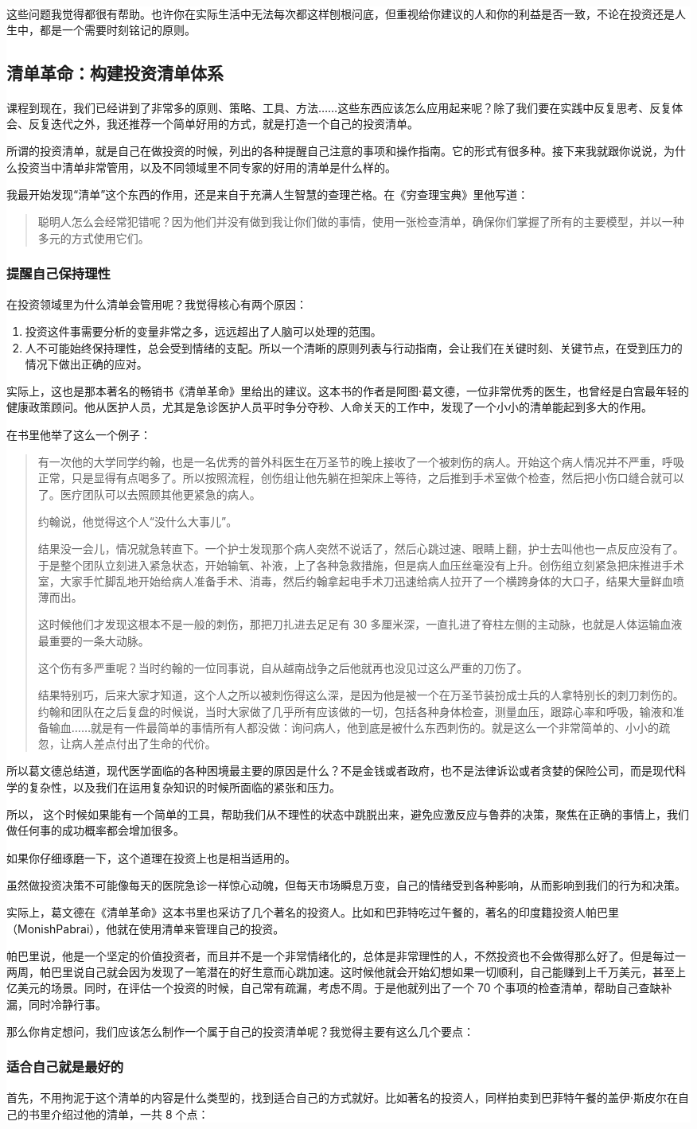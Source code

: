 这些问题我觉得都很有帮助。也许你在实际生活中无法每次都这样刨根问底，但重视给你建议的人和你的利益是否一致，不论在投资还是人生中，都是一个需要时刻铭记的原则。

## 清单革命：构建投资清单体系

课程到现在，我们已经讲到了非常多的原则、策略、工具、方法……这些东西应该怎么应用起来呢？除了我们要在实践中反复思考、反复体会、反复迭代之外，我还推荐一个简单好用的方式，就是打造一个自己的投资清单。

所谓的投资清单，就是自己在做投资的时候，列出的各种提醒自己注意的事项和操作指南。它的形式有很多种。接下来我就跟你说说，为什么投资当中清单非常管用，以及不同领域里不同专家的好用的清单是什么样的。

我最开始发现“清单”这个东西的作用，还是来自于充满人生智慧的查理芒格。在《穷查理宝典》里他写道：

> 聪明人怎么会经常犯错呢？因为他们并没有做到我让你们做的事情，使用一张检查清单，确保你们掌握了所有的主要模型，并以一种多元的方式使用它们。

### 提醒自己保持理性

在投资领域里为什么清单会管用呢？我觉得核心有两个原因：

1. 投资这件事需要分析的变量非常之多，远远超出了人脑可以处理的范围。
2. 人不可能始终保持理性，总会受到情绪的支配。所以一个清晰的原则列表与行动指南，会让我们在关键时刻、关键节点，在受到压力的情况下做出正确的应对。

实际上，这也是那本著名的畅销书《清单革命》里给出的建议。这本书的作者是阿图·葛文德，一位非常优秀的医生，也曾经是白宫最年轻的健康政策顾问。他从医护人员，尤其是急诊医护人员平时争分夺秒、人命关天的工作中，发现了一个小小的清单能起到多大的作用。

在书里他举了这么一个例子：

> 有一次他的大学同学约翰，也是一名优秀的普外科医生在万圣节的晚上接收了一个被刺伤的病人。开始这个病人情况并不严重，呼吸正常，只是显得有点喝多了。所以按照流程，创伤组让他先躺在担架床上等待，之后推到手术室做个检查，然后把小伤口缝合就可以了。医疗团队可以去照顾其他更紧急的病人。
>
> 约翰说，他觉得这个人“没什么大事儿”。
>
> 结果没一会儿，情况就急转直下。一个护士发现那个病人突然不说话了，然后心跳过速、眼睛上翻，护士去叫他也一点反应没有了。于是整个团队立刻进入紧急状态，开始输氧、补液，上了各种急救措施，但是病人血压丝毫没有上升。创伤组立刻紧急把床推进手术室，大家手忙脚乱地开始给病人准备手术、消毒，然后约翰拿起电手术刀迅速给病人拉开了一个横跨身体的大口子，结果大量鲜血喷薄而出。
>
> 这时候他们才发现这根本不是一般的刺伤，那把刀扎进去足足有 30 多厘米深，一直扎进了脊柱左侧的主动脉，也就是人体运输血液最重要的一条大动脉。
>
> 这个伤有多严重呢？当时约翰的一位同事说，自从越南战争之后他就再也没见过这么严重的刀伤了。
>
> 结果特别巧，后来大家才知道，这个人之所以被刺伤得这么深，是因为他是被一个在万圣节装扮成士兵的人拿特别长的刺刀刺伤的。约翰和团队在之后复盘的时候说，当时大家做了几乎所有应该做的一切，包括各种身体检查，测量血压，跟踪心率和呼吸，输液和准备输血……就是有一件最简单的事情所有人都没做：询问病人，他到底是被什么东西刺伤的。就是这么一个非常简单的、小小的疏忽，让病人差点付出了生命的代价。

所以葛文德总结道，现代医学面临的各种困境最主要的原因是什么？不是金钱或者政府，也不是法律诉讼或者贪婪的保险公司，而是现代科学的复杂性，以及我们在运用复杂知识的时候所面临的紧张和压力。

所以， 这个时候如果能有一个简单的工具，帮助我们从不理性的状态中跳脱出来，避免应激反应与鲁莽的决策，聚焦在正确的事情上，我们做任何事的成功概率都会增加很多。

如果你仔细琢磨一下，这个道理在投资上也是相当适用的。

虽然做投资决策不可能像每天的医院急诊一样惊心动魄，但每天市场瞬息万变，自己的情绪受到各种影响，从而影响到我们的行为和决策。

实际上，葛文德在《清单革命》这本书里也采访了几个著名的投资人。比如和巴菲特吃过午餐的，著名的印度籍投资人帕巴里（MonishPabrai），他就在使用清单来管理自己的投资。

帕巴里说，他是一个坚定的价值投资者，而且并不是一个非常情绪化的，总体是非常理性的人，不然投资也不会做得那么好了。但是每过一两周，帕巴里说自己就会因为发现了一笔潜在的好生意而心跳加速。这时候他就会开始幻想如果一切顺利，自己能赚到上千万美元，甚至上亿美元的场景。同时，在评估一个投资的时候，自己常有疏漏，考虑不周。于是他就列出了一个 70 个事项的检查清单，帮助自己查缺补漏，同时冷静行事。

那么你肯定想问，我们应该怎么制作一个属于自己的投资清单呢？我觉得主要有这么几个要点：

### 适合自己就是最好的

首先，不用拘泥于这个清单的内容是什么类型的，找到适合自己的方式就好。比如著名的投资人，同样拍卖到巴菲特午餐的盖伊·斯皮尔在自己的书里介绍过他的清单，一共 8 个点：
